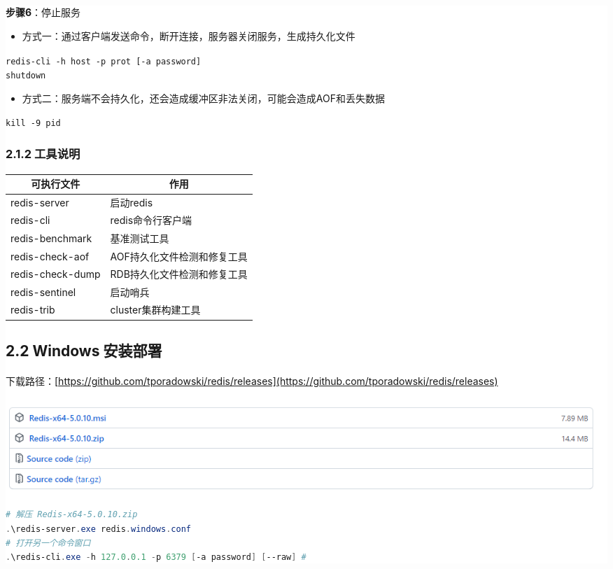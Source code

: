 ```shell
```

**步骤6**：停止服务

-   方式一：通过客户端发送命令，断开连接，服务器关闭服务，生成持久化文件

```shell
redis-cli -h host -p prot [-a password]
shutdown
```

-   方式二：服务端不会持久化，还会造成缓冲区非法关闭，可能会造成AOF和丢失数据

```she
kill -9 pid
```

### 2.1.2 工具说明

| 可执行文件       | 作用                        |
| ---------------- | --------------------------- |
| redis-server     | 启动redis                   |
| redis-cli        | redis命令行客户端           |
| redis-benchmark  | 基准测试工具                |
| redis-check-aof  | AOF持久化文件检测和修复工具 |
| redis-check-dump | RDB持久化文件检测和修复工具 |
| redis-sentinel   | 启动哨兵                    |
| redis-trib       | cluster集群构建工具         |

## 2.2 Windows 安装部署

下载路径：[https://github.com/tporadowski/redis/releases](https://github.com/tporadowski/redis/releases)

![image-20210916232142415](img/image-20210916232142415.png)

```powershell
# 解压 Redis-x64-5.0.10.zip
.\redis-server.exe redis.windows.conf
# 打开另一个命令窗口
.\redis-cli.exe -h 127.0.0.1 -p 6379 [-a password] [--raw] # 
```

